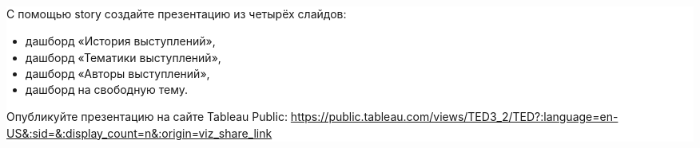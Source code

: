 С помощью story создайте презентацию из четырёх слайдов:

- дашборд «История выступлений»,
- дашборд «Тематики выступлений»,
- дашборд «Авторы выступлений»,
- дашборд на свободную тему.

Опубликуйте презентацию на сайте Tableau Public: https://public.tableau.com/views/TED3_2/TED?:language=en-US&:sid=&:display_count=n&:origin=viz_share_link 
